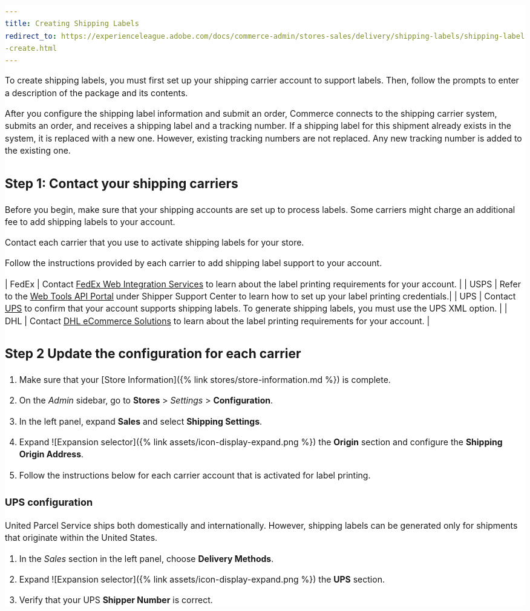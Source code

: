 ```yaml
---
title: Creating Shipping Labels
redirect_to: https://experienceleague.adobe.com/docs/commerce-admin/stores-sales/delivery/shipping-labels/shipping-label-create.html
---
```


To create shipping labels, you must first set up your shipping carrier account to support labels. Then, follow the prompts to enter a description of the package and its contents.

After you configure the shipping label information and submit an order, Commerce connects to the shipping carrier system, submits an order, and receives a shipping label and a tracking number. If a shipping label for this shipment already exists in the system, it is replaced with a new one. However, existing tracking numbers are not replaced. Any new tracking number is added to the existing one.

## Step 1: Contact your shipping carriers

Before you begin, make sure that your shipping accounts are set up to process labels. Some carriers might charge an additional fee to add shipping labels to your account.

Contact each carrier that you use to activate shipping labels for your store.

Follow the instructions provided by each carrier to add shipping label support to your account.

| FedEx | Contact [FedEx Web Integration Services][1] to learn about the label printing requirements for your account. |
| USPS | Refer to the [Web Tools API Portal][4] under Shipper Support Center to learn how to set up your label printing credentials.|
| UPS | Contact [UPS][2] to confirm that your account supports shipping labels. To generate shipping labels, you must use the UPS XML option. |
| DHL | Contact [DHL eCommerce Solutions][3] to learn about the label printing requirements for your account. |

## Step 2 Update the configuration for each carrier

1. Make sure that your [Store Information]({% link stores/store-information.md %}) is complete.

1. On the _Admin_ sidebar, go to **Stores** > _Settings_ > **Configuration**.

1. In the left panel, expand **Sales** and select **Shipping Settings**.

1. Expand ![Expansion selector]({% link assets/icon-display-expand.png %}) the **Origin** section and configure the **Shipping Origin Address**.

1. Follow the instructions below for each carrier account that is activated for label printing.

### UPS configuration

United Parcel Service ships both domestically and internationally. However, shipping labels can be generated only for shipments that originate within the United States.

1. In the _Sales_ section in the left panel, choose **Delivery Methods**.

1. Expand ![Expansion selector]({% link assets/icon-display-expand.png %}) the **UPS** section.

1. Verify that your UPS **Shipper Number** is correct.


[1]: https://www.fedex.com/en-us/api/get-support.html
[2]: https://www.ups.com/us/en/support/contact-us.page
[3]: https://www.dhl.com/us-en/home/our-divisions/ecommerce-solutions.html
[4]: https://www.usps.com/business/web-tools-apis/#ssc